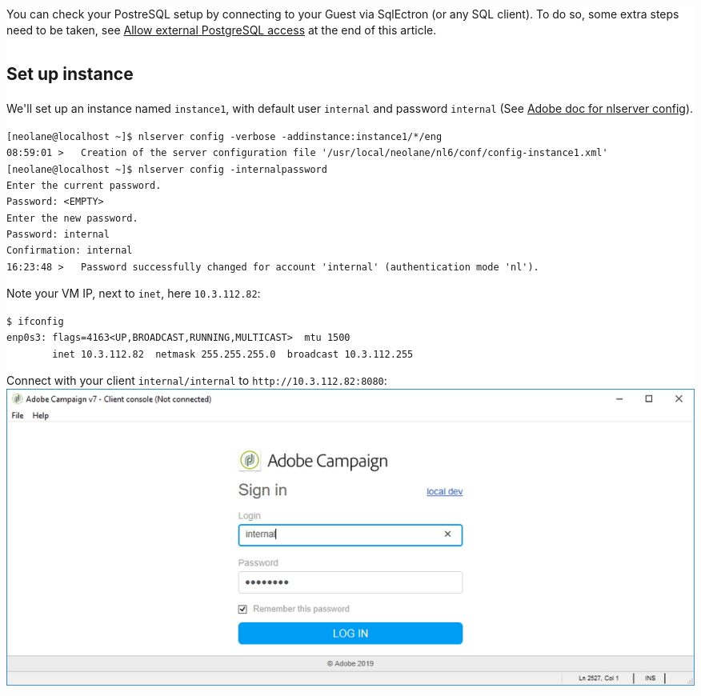 You can check your PostreSQL setup by connecting to your Guest via SqlEctron (or any SQL client). To do so, some extra steps need to be taken, see [Allow external PostgreSQL access](#allow-external-postgresql-access) at the end of this article.


## Set up instance

We'll set up an instance named `instance1`, with default user `internal` and password `internal` (See [Adobe doc for nlserver config](https://docs.campaign.adobe.com/doc/AC/en/INS_Appendices_Command_lines.html)).

```console
[neolane@localhost ~]$ nlserver config -verbose -addinstance:instance1/*/eng
08:59:01 >   Creation of the server configuration file '/usr/local/neolane/nl6/conf/config-instance1.xml'
[neolane@localhost ~]$ nlserver config -internalpassword
Enter the current password.
Password: <EMPTY>
Enter the new password.
Password: internal
Confirmation: internal
16:23:48 >   Password successfully changed for account 'internal' (authentication mode 'nl').
```

Note your VM IP, next to `inet`, here `10.3.112.82`:

```console
$ ifconfig
enp0s3: flags=4163<UP,BROADCAST,RUNNING,MULTICAST>  mtu 1500
        inet 10.3.112.82  netmask 255.255.255.0  broadcast 10.3.112.255
```

Connect with your client `internal/internal` to `http://10.3.112.82:8080`:
![](/assets/images/2019/02/adobe-campaign-login-as-internal.jpg)
